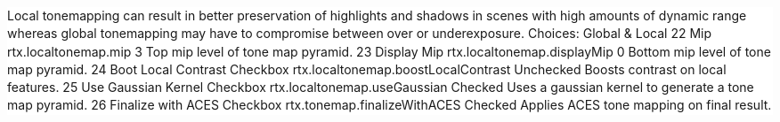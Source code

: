<p>
Local tonemapping can result in better preservation of highlights and shadows in scenes with high amounts of dynamic range whereas global tonemapping may have to compromise between over or underexposure.  Choices: Global & Local
   </td>
  </tr>
  <tr>
   <td>22
   </td>
   <td>Mip
   </td>
   <td>rtx.localtonemap.mip
   </td>
   <td>3
   </td>
   <td>Top mip level of tone map pyramid.
   </td>
  </tr>
  <tr>
   <td>23
   </td>
   <td>Display Mip
   </td>
   <td>rtx.localtonemap.displayMip
   </td>
   <td>0
   </td>
   <td>Bottom mip level of tone map pyramid.
   </td>
  </tr>
  <tr>
   <td>24
   </td>
   <td>Boot Local Contrast Checkbox
   </td>
   <td>rtx.localtonemap.boostLocalContrast
   </td>
   <td>Unchecked
   </td>
   <td>Boosts contrast on local features.
   </td>
  </tr>
  <tr>
   <td>25
   </td>
   <td>Use Gaussian Kernel Checkbox
   </td>
   <td>rtx.localtonemap.useGaussian
   </td>
   <td>Checked
   </td>
   <td>Uses a gaussian kernel to generate a tone map pyramid.
   </td>
  </tr>
  <tr>
   <td>26
   </td>
   <td>Finalize with ACES Checkbox
   </td>
   <td>rtx.tonemap.finalizeWithACES
   </td>
   <td>Checked
   </td>
   <td>Applies ACES tone mapping on final result.